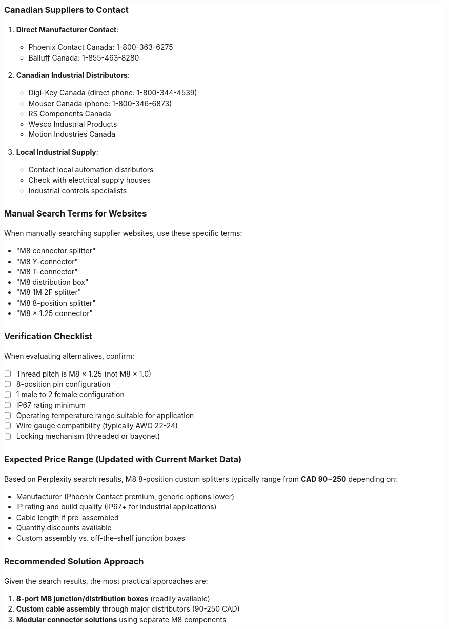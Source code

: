 ### Canadian Suppliers to Contact

1. **Direct Manufacturer Contact**:
   - Phoenix Contact Canada: 1-800-363-6275
   - Balluff Canada: 1-855-463-8280

2. **Canadian Industrial Distributors**:
   - Digi-Key Canada (direct phone: 1-800-344-4539)
   - Mouser Canada (phone: 1-800-346-6873)
   - RS Components Canada
   - Wesco Industrial Products
   - Motion Industries Canada

3. **Local Industrial Supply**:
   - Contact local automation distributors
   - Check with electrical supply houses
   - Industrial controls specialists

### Manual Search Terms for Websites

When manually searching supplier websites, use these specific terms:
- "M8 connector splitter"
- "M8 Y-connector"
- "M8 T-connector"  
- "M8 distribution box"
- "M8 1M 2F splitter"
- "M8 8-position splitter"
- "M8 × 1.25 connector"

### Verification Checklist

When evaluating alternatives, confirm:
- [ ] Thread pitch is M8 × 1.25 (not M8 × 1.0)
- [ ] 8-position pin configuration
- [ ] 1 male to 2 female configuration
- [ ] IP67 rating minimum
- [ ] Operating temperature range suitable for application
- [ ] Wire gauge compatibility (typically AWG 22-24)
- [ ] Locking mechanism (threaded or bayonet)

### Expected Price Range (Updated with Current Market Data)
Based on Perplexity search results, M8 8-position custom splitters typically range from **CAD $90-$250** depending on:
- Manufacturer (Phoenix Contact premium, generic options lower)
- IP rating and build quality (IP67+ for industrial applications)
- Cable length if pre-assembled
- Quantity discounts available
- Custom assembly vs. off-the-shelf junction boxes

### Recommended Solution Approach
Given the search results, the most practical approaches are:
1. **8-port M8 junction/distribution boxes** (readily available)
2. **Custom cable assembly** through major distributors (90-250 CAD)
3. **Modular connector solutions** using separate M8 components
